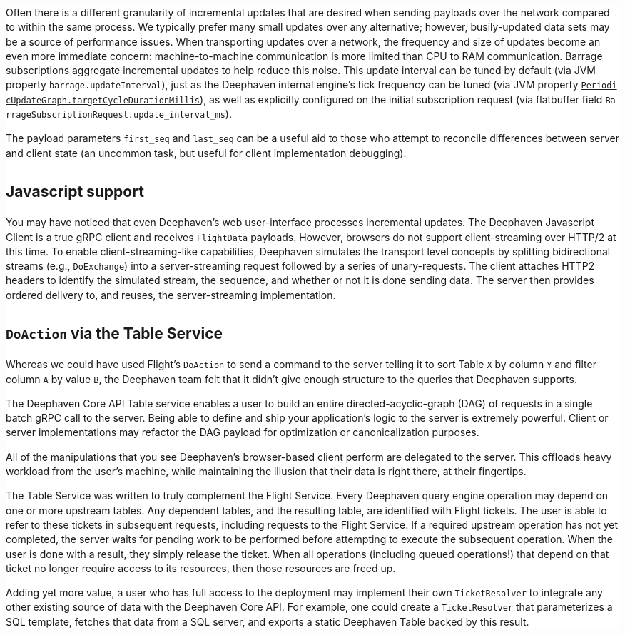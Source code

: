 Often there is a different granularity of incremental updates that are desired when sending payloads over the network compared to within the same process. We typically prefer many small updates over any alternative; however, busily-updated data sets may be a source of performance issues. When transporting updates over a network, the frequency and size of updates become an even more immediate concern: machine-to-machine communication is more limited than CPU to RAM communication. Barrage subscriptions aggregate incremental updates to help reduce this noise. This update interval can be tuned by default (via JVM property `barrage.updateInterval`), just as the Deephaven internal engine’s tick frequency can be tuned (via JVM property [`PeriodicUpdateGraph.targetCycleDurationMillis`](/core/javadoc/io/deephaven/engine/updategraph/impl/PeriodicUpdateGraph.html)), as well as explicitly configured on the initial subscription request (via flatbuffer field `BarrageSubscriptionRequest.update_interval_ms`).

The payload parameters `first_seq` and `last_seq` can be a useful aid to those who attempt to reconcile differences between server and client state (an uncommon task, but useful for client implementation debugging).

## Javascript support

You may have noticed that even Deephaven’s web user-interface processes incremental updates. The Deephaven Javascript Client is a true gRPC client and receives `FlightData` payloads. However, browsers do not support client-streaming over HTTP/2 at this time. To enable client-streaming-like capabilities, Deephaven simulates the transport level concepts by splitting bidirectional streams (e.g., `DoExchange`) into a server-streaming request followed by a series of unary-requests. The client attaches HTTP2 headers to identify the simulated stream, the sequence, and whether or not it is done sending data. The server then provides ordered delivery to, and reuses, the server-streaming implementation.

## `DoAction` via the Table Service

Whereas we could have used Flight’s `DoAction` to send a command to the server telling it to sort Table `X` by column `Y` and filter column `A` by value `B`, the Deephaven team felt that it didn’t give enough structure to the queries that Deephaven supports.

The Deephaven Core API Table service enables a user to build an entire directed-acyclic-graph (DAG) of requests in a single batch gRPC call to the server. Being able to define and ship your application’s logic to the server is extremely powerful. Client or server implementations may refactor the DAG payload for optimization or canonicalization purposes.

All of the manipulations that you see Deephaven’s browser-based client perform are delegated to the server. This offloads heavy workload from the user’s machine, while maintaining the illusion that their data is right there, at their fingertips.

The Table Service was written to truly complement the Flight Service. Every Deephaven query engine operation may depend on one or more upstream tables. Any dependent tables, and the resulting table, are identified with Flight tickets. The user is able to refer to these tickets in subsequent requests, including requests to the Flight Service. If a required upstream operation has not yet completed, the server waits for pending work to be performed before attempting to execute the subsequent operation. When the user is done with a result, they simply release the ticket. When all operations (including queued operations!) that depend on that ticket no longer require access to its resources, then those resources are freed up.

Adding yet more value, a user who has full access to the deployment may implement their own `TicketResolver` to integrate any other existing source of data with the Deephaven Core API. For example, one could create a `TicketResolver` that parameterizes a SQL template, fetches that data from a SQL server, and exports a static Deephaven Table backed by this result.
